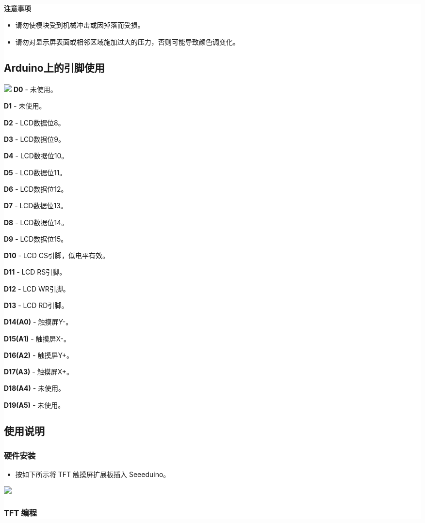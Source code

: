 **注意事项**

- 请勿使模块受到机械冲击或因掉落而受损。

- 请勿对显示屏表面或相邻区域施加过大的压力，否则可能导致颜色调变化。

##   Arduino上的引脚使用   ##

![](https://files.seeedstudio.com/wiki/2.8inch-TFT_Touch_Shield_V1.0/img/2.8_Inch_TFT_Touch_Shield_Block_Diagram.jpg)
**D0** - 未使用。

**D1** - 未使用。

**D2** - LCD数据位8。

**D3** - LCD数据位9。

**D4** - LCD数据位10。

**D5** - LCD数据位11。

**D6** - LCD数据位12。

**D7** - LCD数据位13。

**D8** - LCD数据位14。

**D9** - LCD数据位15。

**D10** - LCD CS引脚，低电平有效。

**D11** - LCD RS引脚。

**D12** - LCD WR引脚。

**D13** - LCD RD引脚。

**D14(A0)** - 触摸屏Y-。

**D15(A1)** - 触摸屏X-。

**D16(A2)** - 触摸屏Y+。

**D17(A3)** - 触摸屏X+。

**D18(A4)** - 未使用。

**D19(A5)** - 未使用。

## 使用说明 ##

### 硬件安装 ###

- 按如下所示将 TFT 触摸屏扩展板插入 Seeeduino。

![](https://files.seeedstudio.com/wiki/2.8inch-TFT_Touch_Shield_V1.0/img/TFT_Touch_Shield_with_Seeeduino.jpg)

### TFT 编程 ###
